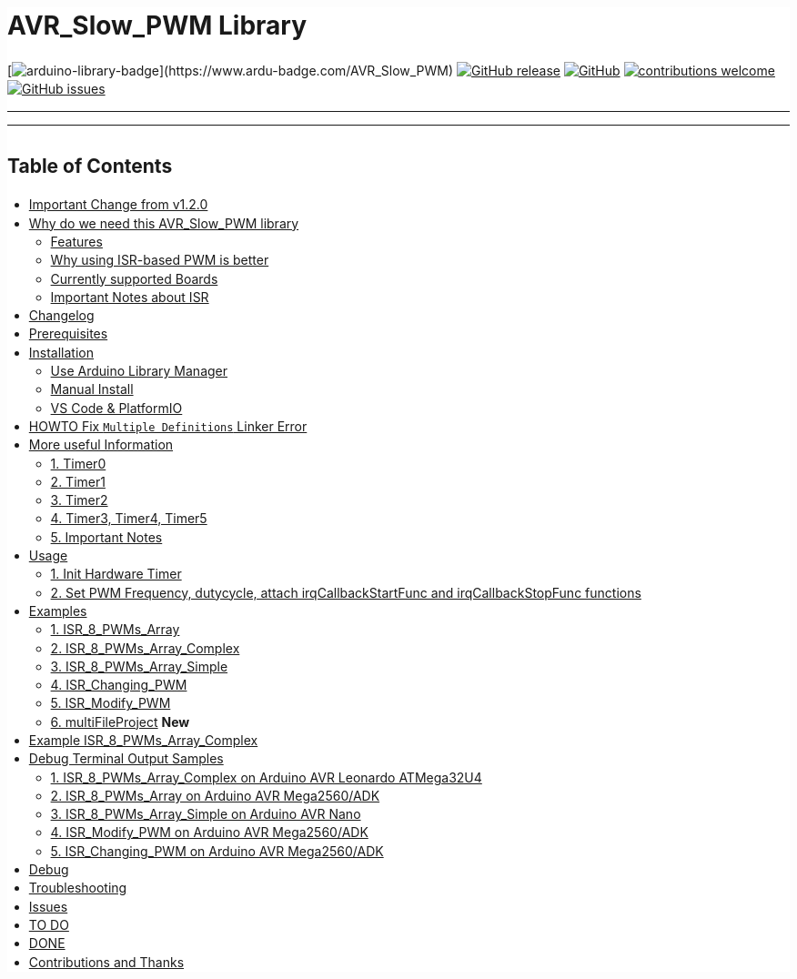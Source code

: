# AVR_Slow_PWM Library

[![arduino-library-badge](https://www.ardu-badge.com/badge/AVR_Slow_PWM.svg?)](https://www.ardu-badge.com/AVR_Slow_PWM)
[![GitHub release](https://img.shields.io/github/release/khoih-prog/AVR_Slow_PWM.svg)](https://github.com/khoih-prog/AVR_Slow_PWM/releases)
[![GitHub](https://img.shields.io/github/license/mashape/apistatus.svg)](https://github.com/khoih-prog/AVR_Slow_PWM/blob/main/LICENSE)
[![contributions welcome](https://img.shields.io/badge/contributions-welcome-brightgreen.svg?style=flat)](#Contributing)
[![GitHub issues](https://img.shields.io/github/issues/khoih-prog/AVR_Slow_PWM.svg)](http://github.com/khoih-prog/AVR_Slow_PWM/issues)

---
---

## Table of Contents

* [Important Change from v1.2.0](#Important-Change-from-v120)
* [Why do we need this AVR_Slow_PWM library](#why-do-we-need-this-AVR_Slow_PWM-library)
  * [Features](#features)
  * [Why using ISR-based PWM is better](#why-using-isr-based-pwm-is-better)
  * [Currently supported Boards](#currently-supported-boards)
  * [Important Notes about ISR](#important-notes-about-isr)
* [Changelog](changelog.md)
* [Prerequisites](#prerequisites)
* [Installation](#installation)
  * [Use Arduino Library Manager](#use-arduino-library-manager)
  * [Manual Install](#manual-install)
  * [VS Code & PlatformIO](#vs-code--platformio)
* [HOWTO Fix `Multiple Definitions` Linker Error](#howto-fix-multiple-definitions-linker-error)
* [More useful Information](#more-useful-information)
  * [1. Timer0](#1-timer0)
  * [2. Timer1](#2-timer1)
  * [3. Timer2](#3-timer2)
  * [4. Timer3, Timer4, Timer5](#4-timer3-timer4-timer5)
  * [5. Important Notes](#5-important-notes)
* [Usage](#usage)
  * [1. Init Hardware Timer](#1-init-hardware-timer)
  * [2. Set PWM Frequency, dutycycle, attach irqCallbackStartFunc and irqCallbackStopFunc functions](#2-Set-PWM-Frequency-dutycycle-attach-irqCallbackStartFunc-and-irqCallbackStopFunc-functions)
* [Examples](#examples)
  * [ 1. ISR_8_PWMs_Array](examples/ISR_8_PWMs_Array)
  * [ 2. ISR_8_PWMs_Array_Complex](examples/ISR_8_PWMs_Array_Complex)
  * [ 3. ISR_8_PWMs_Array_Simple](examples/ISR_8_PWMs_Array_Simple)
  * [ 4. ISR_Changing_PWM](examples/ISR_Changing_PWM)
  * [ 5. ISR_Modify_PWM](examples/ISR_Modify_PWM)
  * [ 6. multiFileProject](examples/multiFileProject) **New**
* [Example ISR_8_PWMs_Array_Complex](#Example-ISR_8_PWMs_Array_Complex)
* [Debug Terminal Output Samples](#debug-terminal-output-samples)
  * [1. ISR_8_PWMs_Array_Complex on Arduino AVR Leonardo ATMega32U4](#1-ISR_8_PWMs_Array_Complex-on-Arduino-AVR-Leonardo-ATMega32U4)
  * [2. ISR_8_PWMs_Array on Arduino AVR Mega2560/ADK](#2-isr_8_pwms_array-on-avr-mega2560adk)
  * [3. ISR_8_PWMs_Array_Simple on Arduino AVR Nano](#3-ISR_8_PWMs_Array_Simple-on-Arduino-AVR-Nano)
  * [4. ISR_Modify_PWM on Arduino AVR Mega2560/ADK](#4-ISR_Modify_PWM-on-avr-mega2560adk)
  * [5. ISR_Changing_PWM on Arduino AVR Mega2560/ADK](#5-ISR_Changing_PWM-on-avr-mega2560adk)
* [Debug](#debug)
* [Troubleshooting](#troubleshooting)
* [Issues](#issues)
* [TO DO](#to-do)
* [DONE](#done)
* [Contributions and Thanks](#contributions-and-thanks)